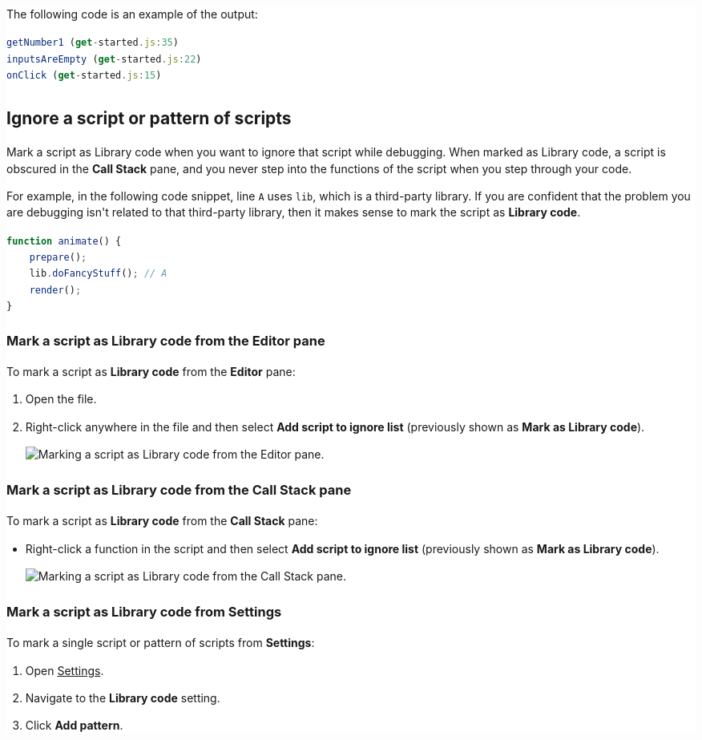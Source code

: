 The following code is an example of the output:

```javascript
getNumber1 (get-started.js:35)
inputsAreEmpty (get-started.js:22)
onClick (get-started.js:15)
```



## Ignore a script or pattern of scripts

Mark a script as Library code when you want to ignore that script while debugging.  When marked as Library code, a script is obscured in the **Call Stack** pane, and you never step into the functions of the script when you step through your code.

For example, in the following code snippet, line `A` uses `lib`, which is a third-party library.  If you are confident that the problem you are debugging isn't related to that third-party library, then it makes sense to mark the script as **Library code**.

```javascript
function animate() {
    prepare();
    lib.doFancyStuff(); // A
    render();
}
```

### Mark a script as Library code from the Editor pane

To mark a script as **Library code** from the **Editor** pane:

1. Open the file.

1. Right-click anywhere in the file and then select **Add script to ignore list** (previously shown as **Mark as Library code**).

   ![Marking a script as Library code from the Editor pane.](../media/javascript-glitch-debug-js-sources-get-started-inputs-are-empty-editor-mark-as-library-code.msft.png)

### Mark a script as Library code from the Call Stack pane

To mark a script as **Library code** from the **Call Stack** pane:

*  Right-click a function in the script and then select **Add script to ignore list** (previously shown as **Mark as Library code**).

   ![Marking a script as Library code from the Call Stack pane.](../media/javascript-glitch-debug-js-sources-get-started-inputs-are-empty-call-stack-mark-as-library-code.msft.png)

### Mark a script as Library code from Settings

To mark a single script or pattern of scripts from **Settings**:

1. Open [Settings](../customize/index.md).

1. Navigate to the **Library code** setting.

1. Click **Add pattern**.
